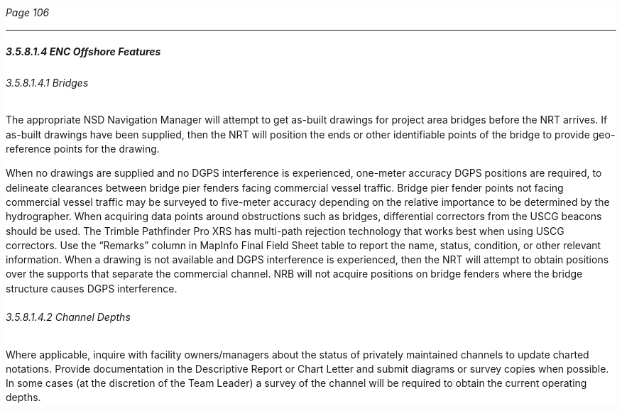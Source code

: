 *Page 106*

------------------------------------------------------------------------------------------------------------------------


##### 3.5.8.1.4 ENC Offshore Features


###### 3.5.8.1.4.1 Bridges

The appropriate NSD Navigation Manager will attempt to get as-built drawings for project area bridges before the
NRT arrives. If as-built drawings have been supplied, then the NRT will position the ends or other identifiable
points of the bridge to provide geo-reference points for the drawing.

When no drawings are supplied and no DGPS interference is experienced, one-meter accuracy DGPS positions
are required, to delineate clearances between bridge pier fenders facing commercial vessel traffic. Bridge pier
fender points not facing commercial vessel traffic may be surveyed to five-meter accuracy depending on the
relative importance to be determined by the hydrographer. When acquiring data points around obstructions such
as bridges, differential correctors from the USCG beacons should be used. The Trimble Pathfinder Pro XRS has
multi-path rejection technology that works best when using USCG correctors. Use the “Remarks” column in
MapInfo Final Field Sheet table to report the name, status, condition, or other relevant information.
When a drawing is not available and DGPS interference is experienced, then the NRT will attempt to obtain
positions over the supports that separate the commercial channel. NRB will not acquire positions on bridge
fenders where the bridge structure causes DGPS interference.


###### 3.5.8.1.4.2 Channel Depths

Where applicable, inquire with facility owners/managers about the status of privately maintained channels to
update charted notations. Provide documentation in the Descriptive Report or Chart Letter and submit diagrams
or survey copies when possible. In some cases (at the discretion of the Team Leader) a survey of the channel will
be required to obtain the current operating depths.
